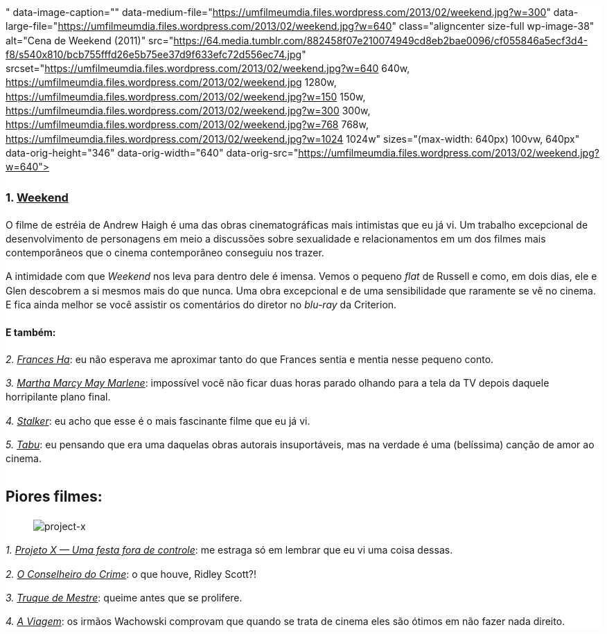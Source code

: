 " data-image-caption="" data-medium-file="https://umfilmeumdia.files.wordpress.com/2013/02/weekend.jpg?w=300" data-large-file="https://umfilmeumdia.files.wordpress.com/2013/02/weekend.jpg?w=640" class="aligncenter size-full wp-image-38" alt="Cena de Weekend (2011)" src="https://64.media.tumblr.com/882458f07e210074949cd8eb2bae0096/cf055846a5ecf3d4-f8/s540x810/bcb755fffd26e5b75ee37d9f633efc72d556ec74.jpg" srcset="https://umfilmeumdia.files.wordpress.com/2013/02/weekend.jpg?w=640 640w, https://umfilmeumdia.files.wordpress.com/2013/02/weekend.jpg 1280w, https://umfilmeumdia.files.wordpress.com/2013/02/weekend.jpg?w=150 150w, https://umfilmeumdia.files.wordpress.com/2013/02/weekend.jpg?w=300 300w, https://umfilmeumdia.files.wordpress.com/2013/02/weekend.jpg?w=768 768w, https://umfilmeumdia.files.wordpress.com/2013/02/weekend.jpg?w=1024 1024w" sizes="(max-width: 640px) 100vw, 640px" data-orig-height="346" data-orig-width="640" data-orig-src="https://umfilmeumdia.files.wordpress.com/2013/02/weekend.jpg?w=640"></figure>

### 1. [Weekend](https://umfilmeumdia.wordpress.com/2013/01/06/weekend-2011/ "Weekend (2011)")

O filme de estréia de Andrew Haigh é uma das obras cinematográficas mais intimistas que eu já vi. Um trabalho excepcional de desenvolvimento de personagens em meio a discussões sobre sexualidade e relacionamentos em um dos filmes mais contemporâneos que o cinema contemporâneo conseguiu nos trazer.

A intimidade com que _Weekend_ nos leva para dentro dele é imensa. Vemos o pequeno _flat_ de Russell e como, em dois dias, ele e Glen descobrem a si mesmos mais do que nunca. Uma obra excepcional e de uma sensibilidade que raramente se vê no cinema. E fica ainda melhor se você assistir os comentários do diretor no _blu-ray_ da Criterion.

#### E também:

_2. [Frances Ha](https://umfilmeumdia.wordpress.com/2013/09/17/frances-ha-2012/ "Frances Ha (2012)")_: eu não esperava me aproximar tanto do que Frances sentia e mentia nesse pequeno conto.

_3. [Martha Marcy May Marlene](https://umfilmeumdia.wordpress.com/2013/04/09/martha-marcy-may-marlene-2011/ "Martha Marcy May Marlene (2011)")_: impossível você não ficar duas horas parado olhando para a tela da TV depois daquele horripilante plano final.

_4. [Stalker](https://umfilmeumdia.wordpress.com/2013/11/21/stalker-1979/ "Stalker (1979)")_: eu acho que esse é o mais fascinante filme que eu já vi.

_5. [Tabu](https://umfilmeumdia.wordpress.com/2013/08/15/tabu-2012/ "Tabu (2012)")_: eu pensando que era uma daquelas obras autorais insuportáveis, mas na verdade é uma (belíssima) canção de amor ao cinema.

## Piores filmes:

<figure class="tmblr-full" data-orig-height="360" data-orig-width="640" data-orig-src="https://umfilmeumdia.files.wordpress.com/2013/07/project-x.jpg?w=640"><img data-attachment-id="905" data-permalink="https://umfilmeumdia.wordpress.com/2013/06/28/projeto-x-uma-festa-fora-de-controle-project-x-2012/project-x/" data-orig-file="https://umfilmeumdia.files.wordpress.com/2013/07/project-x.jpg" data-orig-size="1920,1080" data-comments-opened="1" data-image-meta='{"aperture":"0","credit":"","camera":"","caption":"","created_timestamp":"0","copyright":"","focal_length":"0","iso":"0","shutter_speed":"0","title":""}' data-image-title="project-x" data-image-description="" data-image-caption="" data-medium-file="https://umfilmeumdia.files.wordpress.com/2013/07/project-x.jpg?w=300" data-large-file="https://umfilmeumdia.files.wordpress.com/2013/07/project-x.jpg?w=640" class="aligncenter size-full wp-image-905" alt="project-x" src="https://64.media.tumblr.com/e58f1c68bc2a6cd85098d0a146d3894a/cf055846a5ecf3d4-9f/s540x810/f12409f7bb3a08843a95483b93da2bd5e8a878eb.jpg" srcset="https://umfilmeumdia.files.wordpress.com/2013/07/project-x.jpg?w=640 640w, https://umfilmeumdia.files.wordpress.com/2013/07/project-x.jpg?w=1280 1280w, https://umfilmeumdia.files.wordpress.com/2013/07/project-x.jpg?w=150 150w, https://umfilmeumdia.files.wordpress.com/2013/07/project-x.jpg?w=300 300w, https://umfilmeumdia.files.wordpress.com/2013/07/project-x.jpg?w=768 768w, https://umfilmeumdia.files.wordpress.com/2013/07/project-x.jpg?w=1024 1024w" sizes="(max-width: 640px) 100vw, 640px" data-orig-height="360" data-orig-width="640" data-orig-src="https://umfilmeumdia.files.wordpress.com/2013/07/project-x.jpg?w=640"></figure>

_1. [Projeto X — Uma festa fora de controle](https://umfilmeumdia.wordpress.com/2013/06/28/projeto-x-uma-festa-fora-de-controle-project-x-2012/ "Projeto X: Uma Festa Fora de Controle (Project X, 2012)")_: me estraga só em lembrar que eu vi uma coisa dessas.

_2. [O Conselheiro do Crime](https://umfilmeumdia.wordpress.com/2013/10/31/o-conselheiro-do-crime-the-counselor-2013/ "O Conselheiro do Crime (The Counselor, 2013)")_: o que houve, Ridley Scott?!

_3. [Truque de Mestre](https://umfilmeumdia.wordpress.com/2013/07/09/truque-de-mestre-now-you-see-me-2013/ "Truque de Mestre (Now You See Me, 2013)")_: queime antes que se prolifere.

_4. [A Viagem](https://umfilmeumdia.wordpress.com/2013/01/13/a-viagem-cloud-atlas-2012/ "A Viagem (Cloud Atlas, 2012)")_: os irmãos Wachowski comprovam que quando se trata de cinema eles são ótimos em não fazer nada direito.
